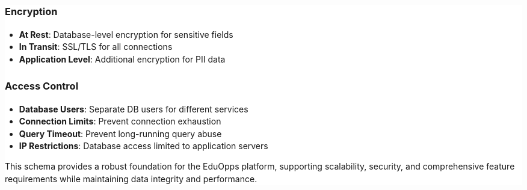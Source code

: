 ### Encryption
- **At Rest**: Database-level encryption for sensitive fields
- **In Transit**: SSL/TLS for all connections
- **Application Level**: Additional encryption for PII data

### Access Control
- **Database Users**: Separate DB users for different services
- **Connection Limits**: Prevent connection exhaustion
- **Query Timeout**: Prevent long-running query abuse
- **IP Restrictions**: Database access limited to application servers

This schema provides a robust foundation for the EduOpps platform, supporting scalability, security, and comprehensive feature requirements while maintaining data integrity and performance.